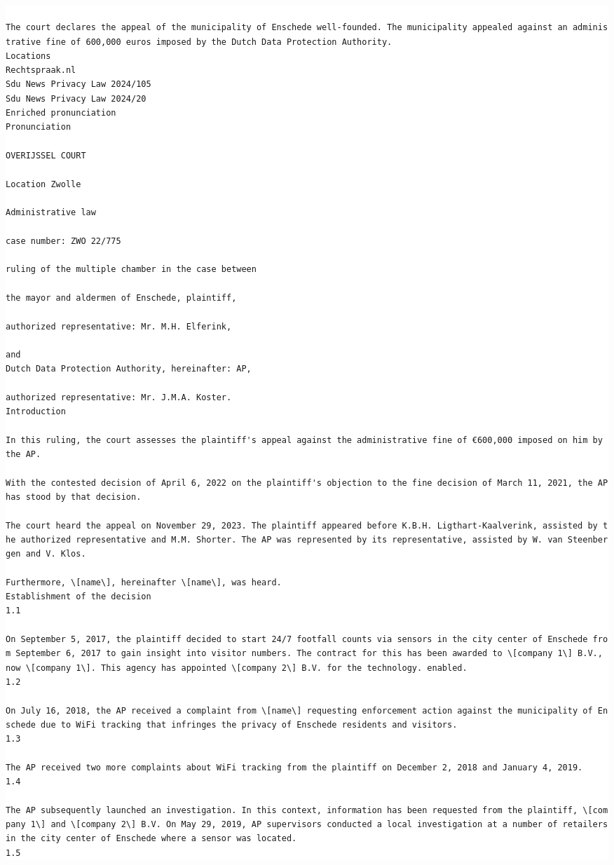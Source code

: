 ```

The court declares the appeal of the municipality of Enschede well-founded. The municipality appealed against an administrative fine of 600,000 euros imposed by the Dutch Data Protection Authority.
Locations
Rechtspraak.nl
Sdu News Privacy Law 2024/105
Sdu News Privacy Law 2024/20
Enriched pronunciation
Pronunciation

OVERIJSSEL COURT

Location Zwolle

Administrative law

case number: ZWO 22/775

ruling of the multiple chamber in the case between

the mayor and aldermen of Enschede, plaintiff,

authorized representative: Mr. M.H. Elferink,

and
Dutch Data Protection Authority, hereinafter: AP,

authorized representative: Mr. J.M.A. Koster.
Introduction

In this ruling, the court assesses the plaintiff's appeal against the administrative fine of €600,000 imposed on him by the AP.

With the contested decision of April 6, 2022 on the plaintiff's objection to the fine decision of March 11, 2021, the AP has stood by that decision.

The court heard the appeal on November 29, 2023. The plaintiff appeared before K.B.H. Ligthart-Kaalverink, assisted by the authorized representative and M.M. Shorter. The AP was represented by its representative, assisted by W. van Steenbergen and V. Klos.

Furthermore, \[name\], hereinafter \[name\], was heard.
Establishment of the decision
1.1

On September 5, 2017, the plaintiff decided to start 24/7 footfall counts via sensors in the city center of Enschede from September 6, 2017 to gain insight into visitor numbers. The contract for this has been awarded to \[company 1\] B.V., now \[company 1\]. This agency has appointed \[company 2\] B.V. for the technology. enabled.
1.2

On July 16, 2018, the AP received a complaint from \[name\] requesting enforcement action against the municipality of Enschede due to WiFi tracking that infringes the privacy of Enschede residents and visitors.
1.3

The AP received two more complaints about WiFi tracking from the plaintiff on December 2, 2018 and January 4, 2019.
1.4

The AP subsequently launched an investigation. In this context, information has been requested from the plaintiff, \[company 1\] and \[company 2\] B.V. On May 29, 2019, AP supervisors conducted a local investigation at a number of retailers in the city center of Enschede where a sensor was located.
1.5
```